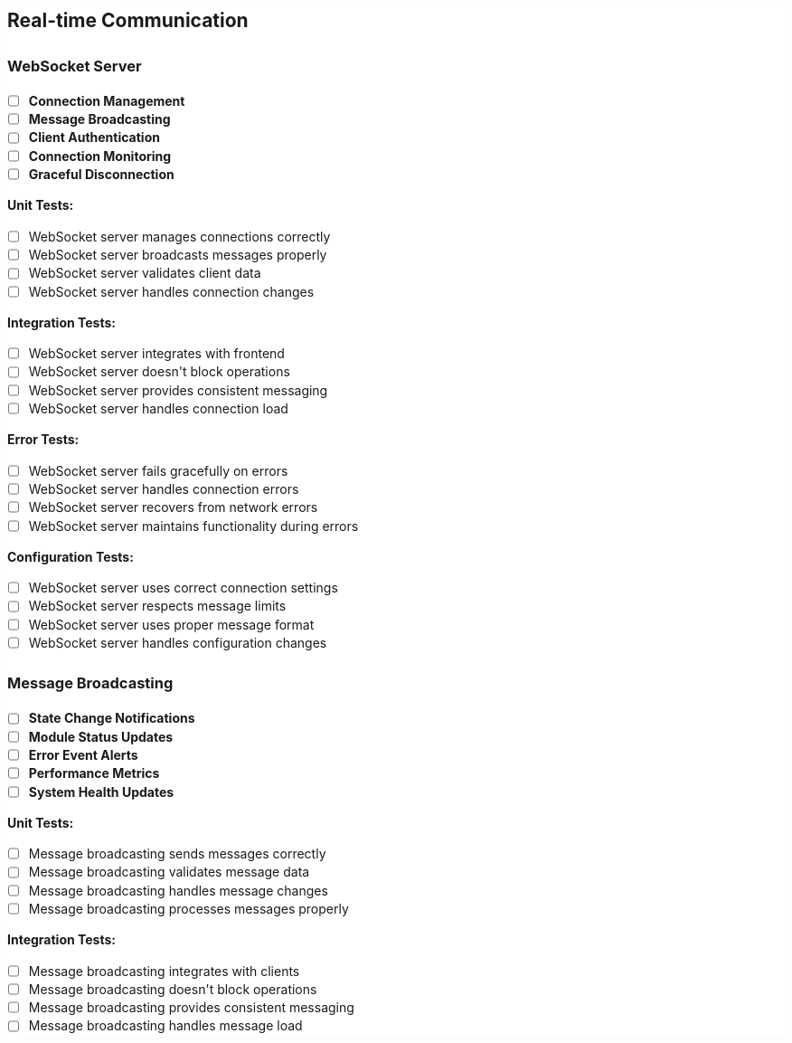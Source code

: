 
## Real-time Communication

### WebSocket Server
- [ ] **Connection Management**
- [ ] **Message Broadcasting**
- [ ] **Client Authentication**
- [ ] **Connection Monitoring**
- [ ] **Graceful Disconnection**

**Unit Tests:**
- [ ] WebSocket server manages connections correctly
- [ ] WebSocket server broadcasts messages properly
- [ ] WebSocket server validates client data
- [ ] WebSocket server handles connection changes

**Integration Tests:**
- [ ] WebSocket server integrates with frontend
- [ ] WebSocket server doesn't block operations
- [ ] WebSocket server provides consistent messaging
- [ ] WebSocket server handles connection load

**Error Tests:**
- [ ] WebSocket server fails gracefully on errors
- [ ] WebSocket server handles connection errors
- [ ] WebSocket server recovers from network errors
- [ ] WebSocket server maintains functionality during errors

**Configuration Tests:**
- [ ] WebSocket server uses correct connection settings
- [ ] WebSocket server respects message limits
- [ ] WebSocket server uses proper message format
- [ ] WebSocket server handles configuration changes

### Message Broadcasting
- [ ] **State Change Notifications**
- [ ] **Module Status Updates**
- [ ] **Error Event Alerts**
- [ ] **Performance Metrics**
- [ ] **System Health Updates**

**Unit Tests:**
- [ ] Message broadcasting sends messages correctly
- [ ] Message broadcasting validates message data
- [ ] Message broadcasting handles message changes
- [ ] Message broadcasting processes messages properly

**Integration Tests:**
- [ ] Message broadcasting integrates with clients
- [ ] Message broadcasting doesn't block operations
- [ ] Message broadcasting provides consistent messaging
- [ ] Message broadcasting handles message load
